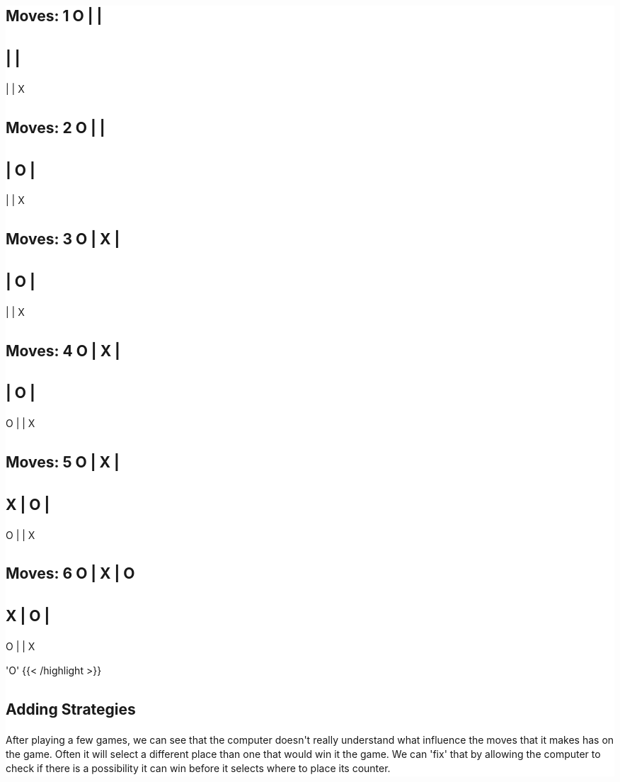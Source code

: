 Moves: 1
 O |   |  
-----------
   |   |  
-----------
   |   | X

Moves: 2
 O |   |  
-----------
   | O |  
-----------
   |   | X

Moves: 3
 O | X |  
-----------
   | O |  
-----------
   |   | X

Moves: 4
 O | X |  
-----------
   | O |  
-----------
 O |   | X

Moves: 5
 O | X |  
-----------
 X | O |  
-----------
 O |   | X

Moves: 6
 O | X | O
-----------
 X | O |  
-----------
 O |   | X

'O'
{{< /highlight >}}
 

## Adding Strategies
After playing a few games, we can see that the computer doesn't really understand what influence the moves that it makes has on the game. Often it will select a different place than one that would win it the game. We can 'fix' that by allowing the computer to check if there is a possibility it can win before it selects where to place its counter.
